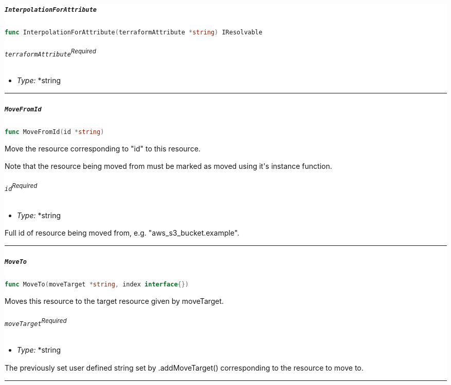 ##### `InterpolationForAttribute` <a name="InterpolationForAttribute" id="@cdktf/provider-gitlab.projectIntegrationJenkins.ProjectIntegrationJenkins.interpolationForAttribute"></a>

```go
func InterpolationForAttribute(terraformAttribute *string) IResolvable
```

###### `terraformAttribute`<sup>Required</sup> <a name="terraformAttribute" id="@cdktf/provider-gitlab.projectIntegrationJenkins.ProjectIntegrationJenkins.interpolationForAttribute.parameter.terraformAttribute"></a>

- *Type:* *string

---

##### `MoveFromId` <a name="MoveFromId" id="@cdktf/provider-gitlab.projectIntegrationJenkins.ProjectIntegrationJenkins.moveFromId"></a>

```go
func MoveFromId(id *string)
```

Move the resource corresponding to "id" to this resource.

Note that the resource being moved from must be marked as moved using it's instance function.

###### `id`<sup>Required</sup> <a name="id" id="@cdktf/provider-gitlab.projectIntegrationJenkins.ProjectIntegrationJenkins.moveFromId.parameter.id"></a>

- *Type:* *string

Full id of resource being moved from, e.g. "aws_s3_bucket.example".

---

##### `MoveTo` <a name="MoveTo" id="@cdktf/provider-gitlab.projectIntegrationJenkins.ProjectIntegrationJenkins.moveTo"></a>

```go
func MoveTo(moveTarget *string, index interface{})
```

Moves this resource to the target resource given by moveTarget.

###### `moveTarget`<sup>Required</sup> <a name="moveTarget" id="@cdktf/provider-gitlab.projectIntegrationJenkins.ProjectIntegrationJenkins.moveTo.parameter.moveTarget"></a>

- *Type:* *string

The previously set user defined string set by .addMoveTarget() corresponding to the resource to move to.

---